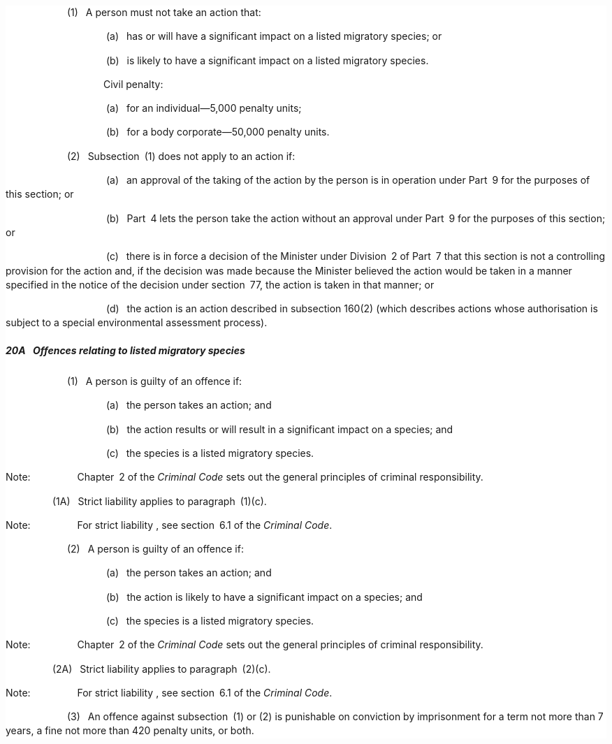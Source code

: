              (1)  A person must not take an action that:

                     (a)  has or will have a significant impact on a listed migratory species; or

                     (b)  is likely to have a significant impact on a listed migratory species.

                    Civil penalty:          

                     (a)  for an individual—5,000 penalty units;

                     (b)  for a body corporate—50,000 penalty units.

             (2)  Subsection (1) does not apply to an action if:

                     (a)  an approval of the taking of the action by the person is in operation under Part 9 for the purposes of this section; or

                     (b)  Part 4 lets the person take the action without an approval under Part 9 for the purposes of this section; or

                     (c)  there is in force a decision of the Minister under Division 2 of Part 7 that this section is not a controlling provision for the action and, if the decision was made because the Minister believed the action would be taken in a manner specified in the notice of the decision under section 77, the action is taken in that manner; or

                     (d)  the action is an action described in subsection 160(2) (which describes actions whose authorisation is subject to a special environmental assessment process).

##### <a id="20A"></a>20A  Offences relating to listed migratory species

             (1)  A person is guilty of an offence if:

                     (a)  the person takes an action; and

                     (b)  the action results or will result in a significant impact on a species; and

                     (c)  the species is a listed migratory species.

Note:          Chapter 2 of the _Criminal Code_ sets out the general principles of criminal responsibility.

          (1A)  Strict liability applies to paragraph (1)(c).

Note:          For strict liability , see section 6.1 of the _Criminal Code_.

             (2)  A person is guilty of an offence if:

                     (a)  the person takes an action; and

                     (b)  the action is likely to have a significant impact on a species; and

                     (c)  the species is a listed migratory species.

Note:          Chapter 2 of the _Criminal Code_ sets out the general principles of criminal responsibility.

          (2A)  Strict liability applies to paragraph (2)(c).

Note:          For strict liability , see section 6.1 of the _Criminal Code_.

             (3)  An offence against subsection (1) or (2) is punishable on conviction by imprisonment for a term not more than 7 years, a fine not more than 420 penalty units, or both.
